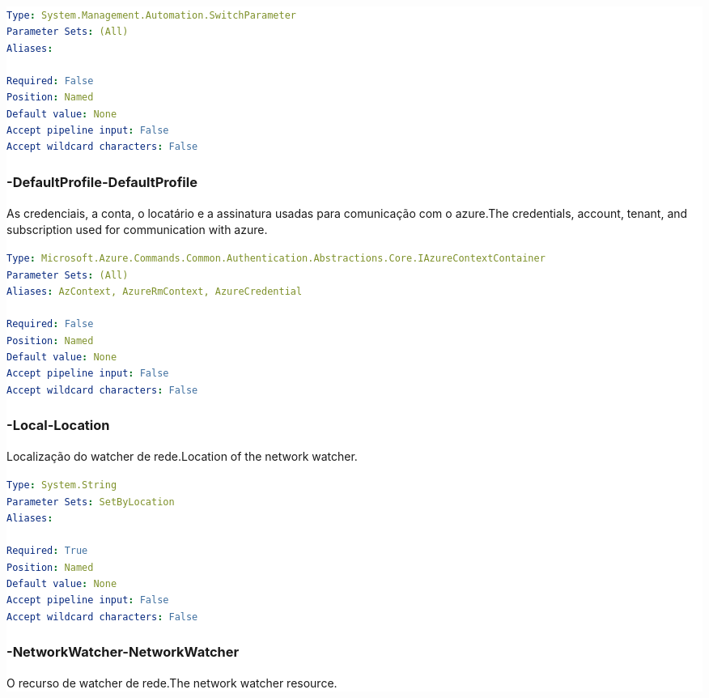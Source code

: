 ```yaml
Type: System.Management.Automation.SwitchParameter
Parameter Sets: (All)
Aliases:

Required: False
Position: Named
Default value: None
Accept pipeline input: False
Accept wildcard characters: False
```

### <span data-ttu-id="08cd3-117">-DefaultProfile</span><span class="sxs-lookup"><span data-stu-id="08cd3-117">-DefaultProfile</span></span>
<span data-ttu-id="08cd3-118">As credenciais, a conta, o locatário e a assinatura usadas para comunicação com o azure.</span><span class="sxs-lookup"><span data-stu-id="08cd3-118">The credentials, account, tenant, and subscription used for communication with azure.</span></span>

```yaml
Type: Microsoft.Azure.Commands.Common.Authentication.Abstractions.Core.IAzureContextContainer
Parameter Sets: (All)
Aliases: AzContext, AzureRmContext, AzureCredential

Required: False
Position: Named
Default value: None
Accept pipeline input: False
Accept wildcard characters: False
```

### <span data-ttu-id="08cd3-119">-Local</span><span class="sxs-lookup"><span data-stu-id="08cd3-119">-Location</span></span>
<span data-ttu-id="08cd3-120">Localização do watcher de rede.</span><span class="sxs-lookup"><span data-stu-id="08cd3-120">Location of the network watcher.</span></span>

```yaml
Type: System.String
Parameter Sets: SetByLocation
Aliases:

Required: True
Position: Named
Default value: None
Accept pipeline input: False
Accept wildcard characters: False
```

### <span data-ttu-id="08cd3-121">-NetworkWatcher</span><span class="sxs-lookup"><span data-stu-id="08cd3-121">-NetworkWatcher</span></span>
<span data-ttu-id="08cd3-122">O recurso de watcher de rede.</span><span class="sxs-lookup"><span data-stu-id="08cd3-122">The network watcher resource.</span></span>
